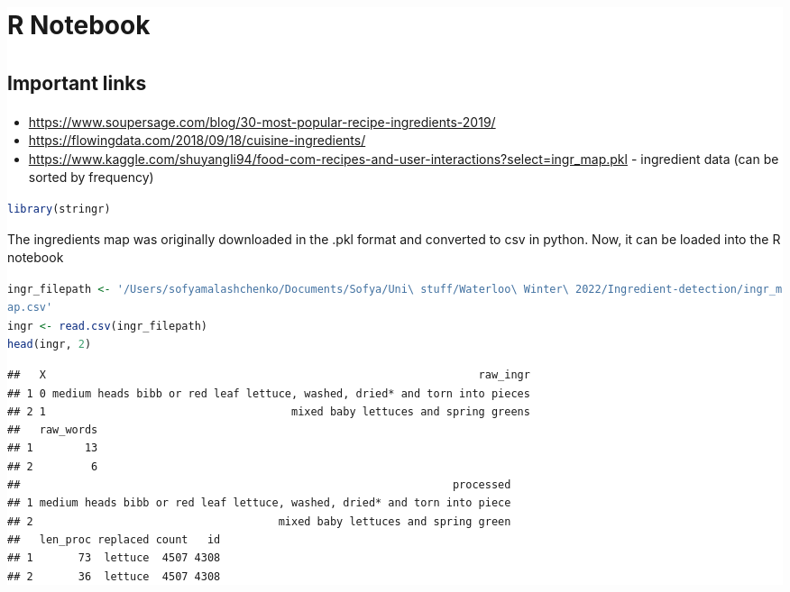 R Notebook
================

## Important links

-   <https://www.soupersage.com/blog/30-most-popular-recipe-ingredients-2019/>
-   <https://flowingdata.com/2018/09/18/cuisine-ingredients/>
-   <https://www.kaggle.com/shuyangli94/food-com-recipes-and-user-interactions?select=ingr_map.pkl> -
    ingredient data (can be sorted by frequency)

``` r
library(stringr)
```

The ingredients map was originally downloaded in the .pkl format and
converted to csv in python. Now, it can be loaded into the R notebook

``` r
ingr_filepath <- '/Users/sofyamalashchenko/Documents/Sofya/Uni\ stuff/Waterloo\ Winter\ 2022/Ingredient-detection/ingr_map.csv'
ingr <- read.csv(ingr_filepath)
head(ingr, 2)
```

    ##   X                                                                   raw_ingr
    ## 1 0 medium heads bibb or red leaf lettuce, washed, dried* and torn into pieces
    ## 2 1                                      mixed baby lettuces and spring greens
    ##   raw_words
    ## 1        13
    ## 2         6
    ##                                                                   processed
    ## 1 medium heads bibb or red leaf lettuce, washed, dried* and torn into piece
    ## 2                                      mixed baby lettuces and spring green
    ##   len_proc replaced count   id
    ## 1       73  lettuce  4507 4308
    ## 2       36  lettuce  4507 4308
